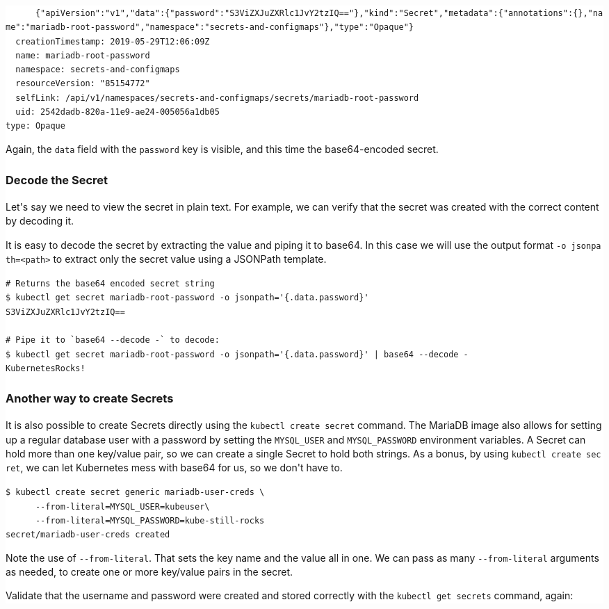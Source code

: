 ```
      {"apiVersion":"v1","data":{"password":"S3ViZXJuZXRlc1JvY2tzIQ=="},"kind":"Secret","metadata":{"annotations":{},"name":"mariadb-root-password","namespace":"secrets-and-configmaps"},"type":"Opaque"}
  creationTimestamp: 2019-05-29T12:06:09Z
  name: mariadb-root-password
  namespace: secrets-and-configmaps
  resourceVersion: "85154772"
  selfLink: /api/v1/namespaces/secrets-and-configmaps/secrets/mariadb-root-password
  uid: 2542dadb-820a-11e9-ae24-005056a1db05
type: Opaque
```

Again, the `data` field with the `password` key is visible, and this time the base64-encoded secret.


### Decode the Secret

Let's say we need to view the secret in plain text. For example, we can verify that the secret was created with the correct content by decoding it.

It is easy to decode the secret by extracting the value and piping it to base64.  In this case we will use the output format `-o jsonpath=<path>` to extract only the secret value using a JSONPath template.

```
# Returns the base64 encoded secret string
$ kubectl get secret mariadb-root-password -o jsonpath='{.data.password}'
S3ViZXJuZXRlc1JvY2tzIQ==

# Pipe it to `base64 --decode -` to decode:
$ kubectl get secret mariadb-root-password -o jsonpath='{.data.password}' | base64 --decode -
KubernetesRocks!
```

### Another way to create Secrets

It is also possible to create Secrets directly using the `kubectl create secret` command.  The MariaDB image also allows for setting up a regular database user with a password by setting the `MYSQL_USER` and `MYSQL_PASSWORD` environment variables.  A Secret can hold more than one key/value pair, so we can create a single Secret to hold both strings.  As a bonus, by using `kubectl create secret`, we can let Kubernetes mess with base64 for us, so we don't have to.

```
$ kubectl create secret generic mariadb-user-creds \
      --from-literal=MYSQL_USER=kubeuser\
      --from-literal=MYSQL_PASSWORD=kube-still-rocks
secret/mariadb-user-creds created
```

Note the use of `--from-literal`.  That sets the key name and the value all in one.  We can pass as many `--from-literal` arguments as needed, to create one or more key/value pairs in the secret.

Validate that the username and password were created and stored correctly with the `kubectl get secrets` command, again:
